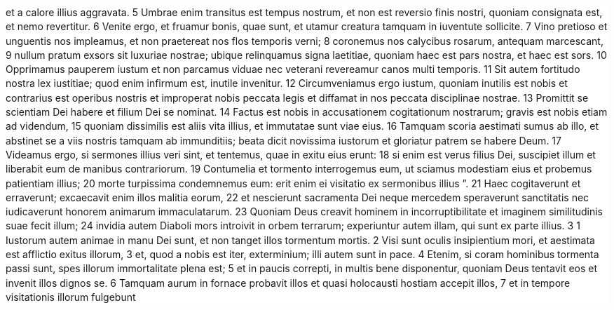 et a calore illius aggravata.
5 Umbrae enim transitus est tempus nostrum,
et non est reversio finis nostri,
quoniam consignata est, et nemo revertitur.
6 Venite ergo, et fruamur bonis, quae sunt,
et utamur creatura tamquam in iuventute sollicite.
7 Vino pretioso et unguentis nos impleamus,
et non praetereat nos flos temporis verni;
8 coronemus nos calycibus rosarum, antequam marcescant,
9 nullum pratum exsors sit luxuriae nostrae;
ubique relinquamus signa laetitiae,
quoniam haec est pars nostra, et haec est sors.
10 Opprimamus pauperem iustum
et non parcamus viduae
nec veterani revereamur canos multi temporis.
11 Sit autem fortitudo nostra lex iustitiae;
quod enim infirmum est, inutile invenitur.
12 Circumveniamus ergo iustum, quoniam inutilis est nobis
et contrarius est operibus nostris
et improperat nobis peccata legis
et diffamat in nos peccata disciplinae nostrae.
13 Promittit se scientiam Dei habere
et filium Dei se nominat.
14 Factus est nobis in accusationem cogitationum nostrarum;
gravis est nobis etiam ad videndum,
15 quoniam dissimilis est aliis vita illius,
et immutatae sunt viae eius.
16 Tamquam scoria aestimati sumus ab illo,
et abstinet se a viis nostris tamquam ab immunditiis;
beata dicit novissima iustorum
et gloriatur patrem se habere Deum.
17 Videamus ergo, si sermones illius veri sint,
et tentemus, quae in exitu eius erunt:
18 si enim est verus filius Dei, suscipiet illum
et liberabit eum de manibus contrariorum.
19 Contumelia et tormento interrogemus eum,
ut sciamus modestiam eius
et probemus patientiam illius;
20 morte turpissima condemnemus eum:
erit enim ei visitatio ex sermonibus illius ”.
21 Haec cogitaverunt et erraverunt;
excaecavit enim illos malitia eorum,
22 et nescierunt sacramenta Dei
neque mercedem speraverunt sanctitatis
nec iudicaverunt honorem animarum immaculatarum.
23 Quoniam Deus creavit hominem in incorruptibilitate
et imaginem similitudinis suae fecit illum;
24 invidia autem Diaboli mors introivit in orbem terrarum;
experiuntur autem illam, qui sunt ex parte illius.
3
1 Iustorum autem animae in manu Dei sunt,
et non tanget illos tormentum mortis.
2 Visi sunt oculis insipientium mori,
et aestimata est afflictio exitus illorum,
3 et, quod a nobis est iter, exterminium;
illi autem sunt in pace.
4 Etenim, si coram hominibus tormenta passi sunt,
spes illorum immortalitate plena est;
5 et in paucis correpti, in multis bene disponentur,
quoniam Deus tentavit eos
et invenit illos dignos se.
6 Tamquam aurum in fornace probavit illos
et quasi holocausti hostiam accepit illos,
7 et in tempore visitationis illorum fulgebunt